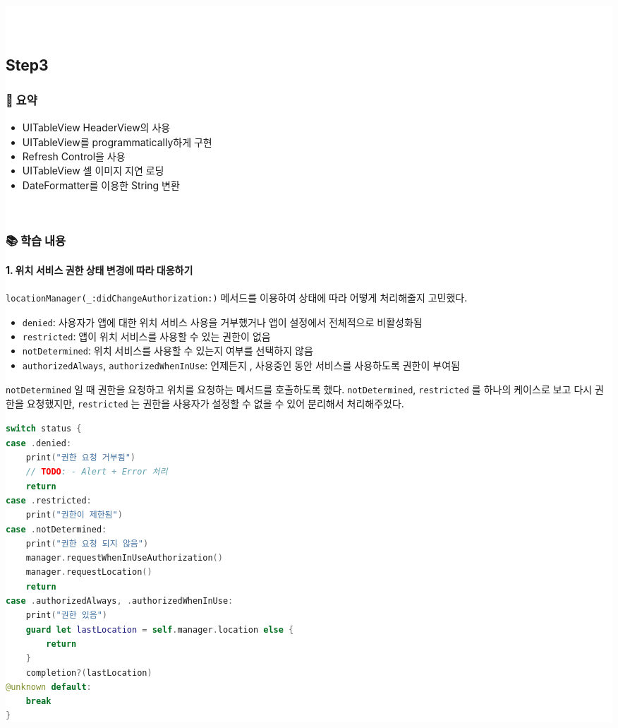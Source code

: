 <br> 
<br>

## Step3

### 🔖 요약

- UITableView HeaderView의 사용
- UITableView를 programmatically하게 구현
- Refresh Control을 사용
- UITableView 셀 이미지 지연 로딩 
- DateFormatter를 이용한 String 변환

<br>

### 📚 학습 내용

#### 1. 위치 서비스 권한 상태 변경에 따라 대응하기

`locationManager(_:didChangeAuthorization:)` 메서드를 이용하여 상태에 따라 어떻게 처리해줄지 고민했다.

- `denied`: 사용자가 앱에 대한 위치 서비스 사용을 거부했거나 앱이 설정에서 전체적으로 비활성화됨
- `restricted`: 앱이 위치 서비스를 사용할 수 있는 권한이 없음
- `notDetermined`: 위치 서비스를 사용할 수 있는지 여부를 선택하지 않음
- `authorizedAlways`, `authorizedWhenInUse`: 언제든지 , 사용중인 동안 서비스를 사용하도록 권한이 부여됨

`notDetermined` 일 때 권한을 요청하고 위치를 요청하는 메서드를 호출하도록 했다.
`notDetermined`, `restricted` 를 하나의 케이스로 보고 다시 권한을 요청했지만, `restricted` 는 권한을 사용자가 설정할 수 없을 수 있어 분리해서 처리해주었다.

```swift
switch status {
case .denied:
    print("권한 요청 거부됨")
    // TODO: - Alert + Error 처리
    return
case .restricted:
    print("권한이 제한됨")
case .notDetermined:
    print("권한 요청 되지 않음")
    manager.requestWhenInUseAuthorization()
    manager.requestLocation()
    return
case .authorizedAlways, .authorizedWhenInUse:
    print("권한 있음")
    guard let lastLocation = self.manager.location else {
        return
    }
    completion?(lastLocation)
@unknown default:
    break
}
```
